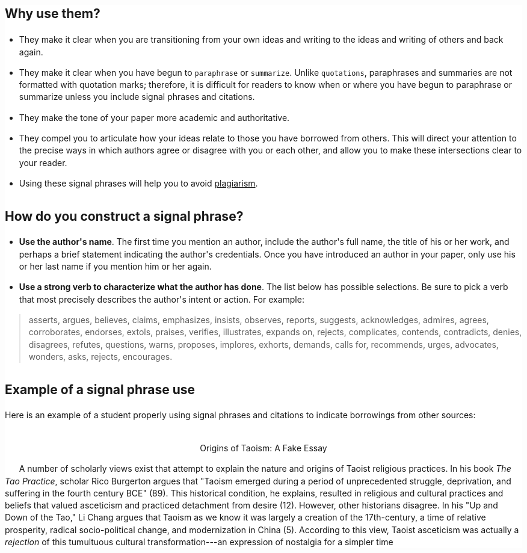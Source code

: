 ## Why use them?

-   They make it clear when you are transitioning from your own ideas
    and writing to the ideas and writing of others and back again.

-   They make it clear when you have begun to `paraphrase` or
    `summarize`. Unlike `quotations`, paraphrases and summaries are not
    formatted with quotation marks; therefore, it is difficult for
    readers to know when or where you have begun to paraphrase or
    summarize unless you include signal phrases and citations.

-   They make the tone of your paper more academic and authoritative.

-   They compel you to articulate how your ideas relate to those you
    have borrowed from others. This will direct your attention to the
    precise ways in which authors agree or disagree with you or each
    other, and allow you to make these intersections clear to your
    reader.

-   Using these signal phrases will help you to avoid
    [plagiarism](/resources/open-handbook/chapter-10).

## How do you construct a signal phrase?

-   **Use the author's name**. The first time you mention an author,
    include the author's full name, the title of his or her work, and
    perhaps a brief statement indicating the author's credentials. Once
    you have introduced an author in your paper, only use his or her
    last name if you mention him or her again.

-   **Use a strong verb to characterize what the author has done**. The list below has possible selections. Be sure to pick a verb that most precisely describes the author's intent or action. For example:

> asserts, argues, believes, claims, emphasizes, insists, observes, reports, suggests, acknowledges, admires, agrees, corroborates, endorses, extols, praises, verifies, illustrates, expands on, rejects, complicates, contends, contradicts, denies, disagrees, refutes, questions, warns, proposes, implores, exhorts, demands, calls for, recommends, urges, advocates, wonders, asks, rejects, encourages.



## Example of a signal phrase use


Here is an example of a student properly using signal phrases and
citations to indicate borrowings from other sources:

<br>

<div class="container">
        <div class="raised-edge">

<div style="text-align:center"> Origins of Taoism: A Fake Essay </div>

&nbsp;&nbsp;&nbsp;&nbsp;&nbsp; A number of scholarly views exist that attempt to explain the nature and origins of Taoist religious practices. <span class="highlight">In his book *The Tao Practice*, scholar Rico Burgerton argues</span> that "Taoism emerged during a period
of unprecedented struggle, deprivation, and suffering in the fourth
century BCE" (89). <span class="highlight">This historical condition, he explains,</span> resulted in religious and cultural practices and
beliefs that valued asceticism and practiced detachment from desire
(12). However, other historians disagree. <span class="highlight">In his "Up and Down of the Tao," Li Chang argues</span> that Taoism as we know it
was largely a creation of the 17th-century, a time of relative
prosperity, radical socio-political change, and modernization in China
(5). <span class="highlight">According to this view</span>, Taoist asceticism was actually a *rejection* of this tumultuous
cultural transformation---an expression of nostalgia for a simpler time